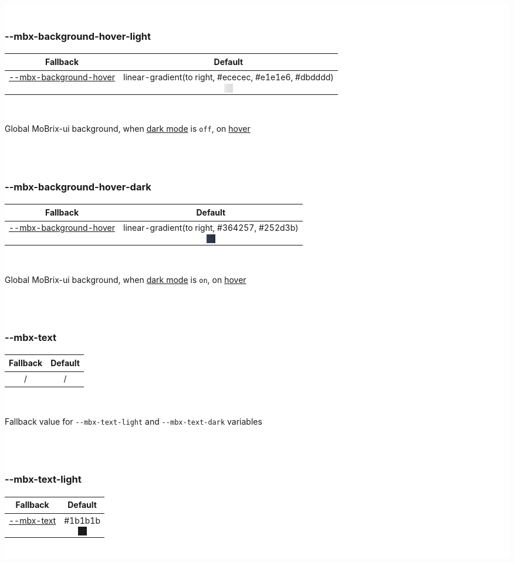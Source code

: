 <br>

### --mbx-background-hover-light

| <div style='text-align:center;margin:auto;'>Fallback</div>                                         | <div style='text-align:center;margin:auto;'>Default</div>                                                                                                                                                                                                                                                                                 |
| -------------------------------------------------------------------------------------------------- | ----------------------------------------------------------------------------------------------------------------------------------------------------------------------------------------------------------------------------------------------------------------------------------------------------------------------------------------- |
| <div style='text-align:center;margin:auto;'>[--mbx-background-hover](#-mbx-background-hover)</div> | <div style='text-align:center;margin:auto;'><div><div style='text-align:center;margin-auto;'>linear-gradient(to right, #ececec, #e1e1e6, #dbdddd)</div><div style='text-align:center;margin-auto;'><div style='background:linear-gradient(to right, #ececec, #e1e1e6, #dbdddd);margin:auto; width:15px; height:15px;'/></div></div></div> |

<br>

Global MoBrix-ui background, when [dark mode](https://cianciarusocataldo.github.io/mobrix-ui/docs/shared/props/#dark) is `off`, on [hover](https://cianciarusocataldo.github.io/mobrix-ui/docs/shared/props/#hover)

<br>

<br>

### --mbx-background-hover-dark

| <div style='text-align:center;margin:auto;'>Fallback</div>                                         | <div style='text-align:center;margin:auto;'>Default</div>                                                                                                                                                                                                                                                               |
| -------------------------------------------------------------------------------------------------- | ----------------------------------------------------------------------------------------------------------------------------------------------------------------------------------------------------------------------------------------------------------------------------------------------------------------------- |
| <div style='text-align:center;margin:auto;'>[--mbx-background-hover](#-mbx-background-hover)</div> | <div style='text-align:center;margin:auto;'><div><div style='text-align:center;margin-auto;'>linear-gradient(to right, #364257, #252d3b)</div><div style='text-align:center;margin-auto;'><div style='background:linear-gradient(to right, #364257, #252d3b);margin:auto; width:15px; height:15px;'/></div></div></div> |

<br>

Global MoBrix-ui background, when [dark mode](https://cianciarusocataldo.github.io/mobrix-ui/docs/shared/props/#dark) is `on`, on [hover](https://cianciarusocataldo.github.io/mobrix-ui/docs/shared/props/#hover)

<br>

<br>

### --mbx-text

| <div style='text-align:center;margin:auto;'>Fallback</div> | <div style='text-align:center;margin:auto;'>Default</div> |
| ---------------------------------------------------------- | --------------------------------------------------------- |
| <div style='text-align:center;margin:auto;'>/</div>        | <div style='text-align:center;margin:auto;'>/</div>       |

<br>

Fallback value for `--mbx-text-light` and `--mbx-text-dark` variables

<br>

<br>

### --mbx-text-light

| <div style='text-align:center;margin:auto;'>Fallback</div>                 | <div style='text-align:center;margin:auto;'>Default</div>                                                                                                                                                                                       |
| -------------------------------------------------------------------------- | ----------------------------------------------------------------------------------------------------------------------------------------------------------------------------------------------------------------------------------------------- |
| <div style='text-align:center;margin:auto;'>[--mbx-text](#-mbx-text)</div> | <div style='text-align:center;margin:auto;'><div><div style='text-align:center;margin-auto;'>#1b1b1b</div><div style='text-align:center;margin-auto;'><div style='background:#1b1b1b;margin:auto; width:15px; height:15px;'/></div></div></div> |

<br>
